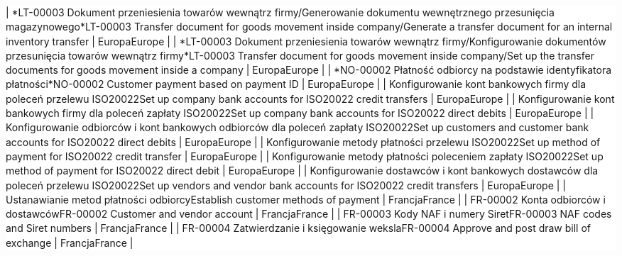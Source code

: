 | <span data-ttu-id="5c6b9-305">\*LT-00003 Dokument przeniesienia towarów wewnątrz firmy/Generowanie dokumentu wewnętrznego przesunięcia magazynowego</span><span class="sxs-lookup"><span data-stu-id="5c6b9-305">\*LT-00003 Transfer document for goods movement inside company/Generate a transfer document for an internal inventory transfer</span></span>   | <span data-ttu-id="5c6b9-306">Europa</span><span class="sxs-lookup"><span data-stu-id="5c6b9-306">Europe</span></span>                            |
| <span data-ttu-id="5c6b9-307">\*LT-00003 Dokument przeniesienia towarów wewnątrz firmy/Konfigurowanie dokumentów przesunięcia towarów wewnątrz firmy</span><span class="sxs-lookup"><span data-stu-id="5c6b9-307">\*LT-00003 Transfer document for goods movement inside company/Set up the transfer documents for goods movement inside a company</span></span> | <span data-ttu-id="5c6b9-308">Europa</span><span class="sxs-lookup"><span data-stu-id="5c6b9-308">Europe</span></span>                            |
| <span data-ttu-id="5c6b9-309">\*NO-00002 Płatność odbiorcy na podstawie identyfikatora płatności</span><span class="sxs-lookup"><span data-stu-id="5c6b9-309">\*NO-00002 Customer payment based on payment ID</span></span>                                                                                  | <span data-ttu-id="5c6b9-310">Europa</span><span class="sxs-lookup"><span data-stu-id="5c6b9-310">Europe</span></span>                            |
| <span data-ttu-id="5c6b9-311">Konfigurowanie kont bankowych firmy dla poleceń przelewu ISO20022</span><span class="sxs-lookup"><span data-stu-id="5c6b9-311">Set up company bank accounts for ISO20022 credit transfers</span></span>                                                                       | <span data-ttu-id="5c6b9-312">Europa</span><span class="sxs-lookup"><span data-stu-id="5c6b9-312">Europe</span></span>                            |
| <span data-ttu-id="5c6b9-313">Konfigurowanie kont bankowych firmy dla poleceń zapłaty ISO20022</span><span class="sxs-lookup"><span data-stu-id="5c6b9-313">Set up company bank accounts for ISO20022 direct debits</span></span>                                                                          | <span data-ttu-id="5c6b9-314">Europa</span><span class="sxs-lookup"><span data-stu-id="5c6b9-314">Europe</span></span>                            |
| <span data-ttu-id="5c6b9-315">Konfigurowanie odbiorców i kont bankowych odbiorców dla poleceń zapłaty ISO20022</span><span class="sxs-lookup"><span data-stu-id="5c6b9-315">Set up customers and customer bank accounts for ISO20022 direct debits</span></span>                                                           | <span data-ttu-id="5c6b9-316">Europa</span><span class="sxs-lookup"><span data-stu-id="5c6b9-316">Europe</span></span>                            |
| <span data-ttu-id="5c6b9-317">Konfigurowanie metody płatności przelewu ISO20022</span><span class="sxs-lookup"><span data-stu-id="5c6b9-317">Set up method of payment for ISO20022 credit transfer</span></span>                                                                            | <span data-ttu-id="5c6b9-318">Europa</span><span class="sxs-lookup"><span data-stu-id="5c6b9-318">Europe</span></span>                            |
| <span data-ttu-id="5c6b9-319">Konfigurowanie metody płatności poleceniem zapłaty ISO20022</span><span class="sxs-lookup"><span data-stu-id="5c6b9-319">Set up method of payment for ISO20022 direct debit</span></span>                                                                               | <span data-ttu-id="5c6b9-320">Europa</span><span class="sxs-lookup"><span data-stu-id="5c6b9-320">Europe</span></span>                            |
| <span data-ttu-id="5c6b9-321">Konfigurowanie dostawców i kont bankowych dostawców dla poleceń przelewu ISO20022</span><span class="sxs-lookup"><span data-stu-id="5c6b9-321">Set up vendors and vendor bank accounts for ISO20022 credit transfers</span></span>                                                            | <span data-ttu-id="5c6b9-322">Europa</span><span class="sxs-lookup"><span data-stu-id="5c6b9-322">Europe</span></span>                            |
| <span data-ttu-id="5c6b9-323">Ustanawianie metod płatności odbiorcy</span><span class="sxs-lookup"><span data-stu-id="5c6b9-323">Establish customer methods of payment</span></span>                                                                                            | <span data-ttu-id="5c6b9-324">Francja</span><span class="sxs-lookup"><span data-stu-id="5c6b9-324">France</span></span>                            |
| <span data-ttu-id="5c6b9-325">FR-00002 Konta odbiorców i dostawców</span><span class="sxs-lookup"><span data-stu-id="5c6b9-325">FR-00002 Customer and vendor account</span></span>                                                                                             | <span data-ttu-id="5c6b9-326">Francja</span><span class="sxs-lookup"><span data-stu-id="5c6b9-326">France</span></span>                            |
| <span data-ttu-id="5c6b9-327">FR-00003 Kody NAF i numery Siret</span><span class="sxs-lookup"><span data-stu-id="5c6b9-327">FR-00003 NAF codes and Siret numbers</span></span>                                                                                             | <span data-ttu-id="5c6b9-328">Francja</span><span class="sxs-lookup"><span data-stu-id="5c6b9-328">France</span></span>                            |
| <span data-ttu-id="5c6b9-329">FR-00004 Zatwierdzanie i księgowanie weksla</span><span class="sxs-lookup"><span data-stu-id="5c6b9-329">FR-00004 Approve and post draw bill of exchange</span></span>                                                                                  | <span data-ttu-id="5c6b9-330">Francja</span><span class="sxs-lookup"><span data-stu-id="5c6b9-330">France</span></span>                            |